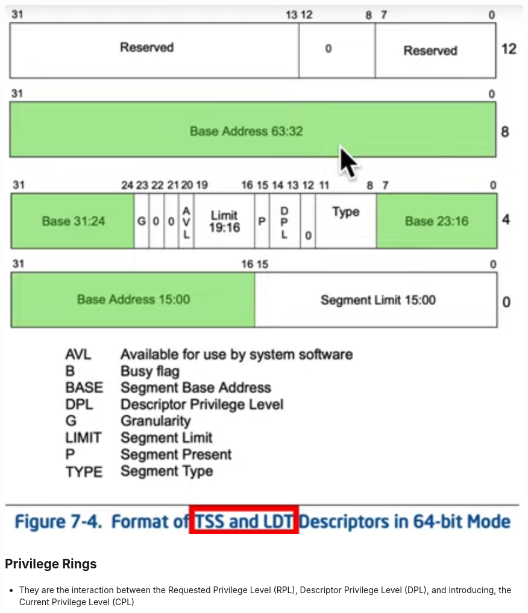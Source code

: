 ![](./TSSLDT.png)

## Privilege Rings

* They are the interaction between the Requested Privilege Level (RPL), Descriptor Privilege Level (DPL), and introducing, the Current Privilege Level (CPL)
